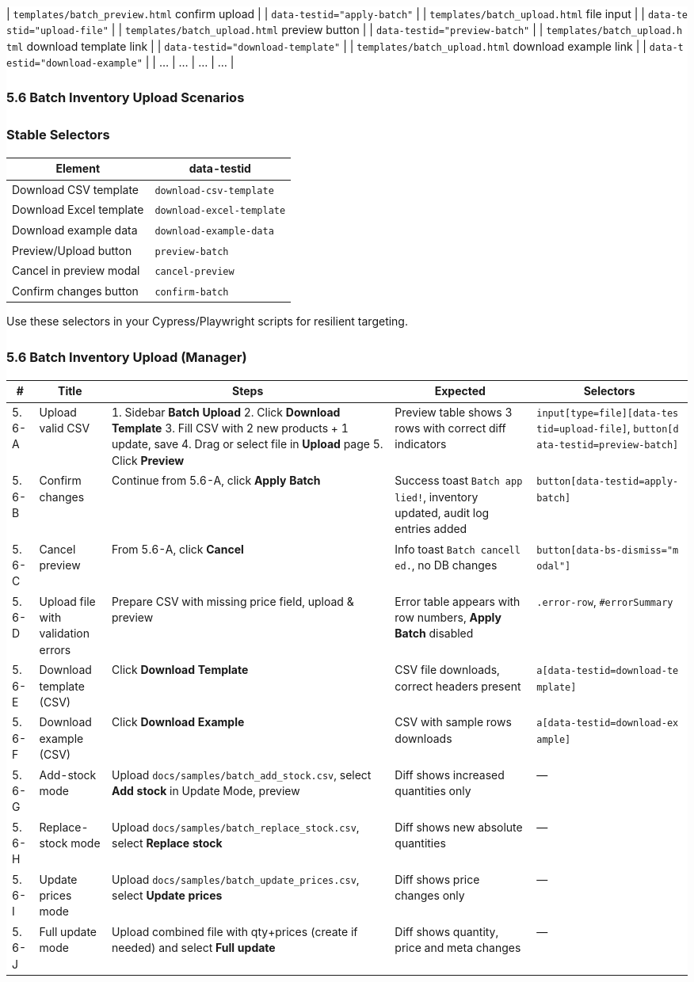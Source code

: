 | `templates/batch_preview.html` confirm upload | | `data-testid="apply-batch"` |
| `templates/batch_upload.html` file input | | `data-testid="upload-file"` |
| `templates/batch_upload.html` preview button | | `data-testid="preview-batch"` |
| `templates/batch_upload.html` download template link | | `data-testid="download-template"` |
| `templates/batch_upload.html` download example link | | `data-testid="download-example"` |
| … | … | … | … |

### 5.6 Batch Inventory Upload Scenarios

### Stable Selectors

| Element | data-testid |
|---------|-------------|
| Download CSV template | `download-csv-template` |
| Download Excel template | `download-excel-template` |
| Download example data | `download-example-data` |
| Preview/Upload button | `preview-batch` |
| Cancel in preview modal | `cancel-preview` |
| Confirm changes button | `confirm-batch` |

Use these selectors in your Cypress/Playwright scripts for resilient targeting.

### 5.6 Batch Inventory Upload (Manager)
| # | Title | Steps | Expected | Selectors |
|---|-------|-------|----------|-----------|
| 5.6-A | Upload valid CSV | 1. Sidebar **Batch Upload**  2. Click **Download Template**  3. Fill CSV with 2 new products + 1 update, save  4. Drag or select file in **Upload** page  5. Click **Preview** | Preview table shows 3 rows with correct diff indicators | `input[type=file][data-testid=upload-file]`, `button[data-testid=preview-batch]` |
| 5.6-B | Confirm changes | Continue from 5.6-A, click **Apply Batch** | Success toast `Batch applied!`, inventory updated, audit log entries added | `button[data-testid=apply-batch]` |
| 5.6-C | Cancel preview | From 5.6-A, click **Cancel** | Info toast `Batch cancelled.`, no DB changes | `button[data-bs-dismiss="modal"]` |
| 5.6-D | Upload file with validation errors | Prepare CSV with missing price field, upload & preview | Error table appears with row numbers, **Apply Batch** disabled | `.error-row`, `#errorSummary` |
| 5.6-E | Download template (CSV) | Click **Download Template** | CSV file downloads, correct headers present | `a[data-testid=download-template]` |
| 5.6-F | Download example (CSV) | Click **Download Example** | CSV with sample rows downloads | `a[data-testid=download-example]` |
| 5.6-G | Add-stock mode | Upload `docs/samples/batch_add_stock.csv`, select **Add stock** in Update Mode, preview | Diff shows increased quantities only | — |
| 5.6-H | Replace-stock mode | Upload `docs/samples/batch_replace_stock.csv`, select **Replace stock** | Diff shows new absolute quantities | — |
| 5.6-I | Update prices mode | Upload `docs/samples/batch_update_prices.csv`, select **Update prices** | Diff shows price changes only | — |
| 5.6-J | Full update mode | Upload combined file with qty+prices (create if needed) and select **Full update** | Diff shows quantity, price and meta changes | — |
